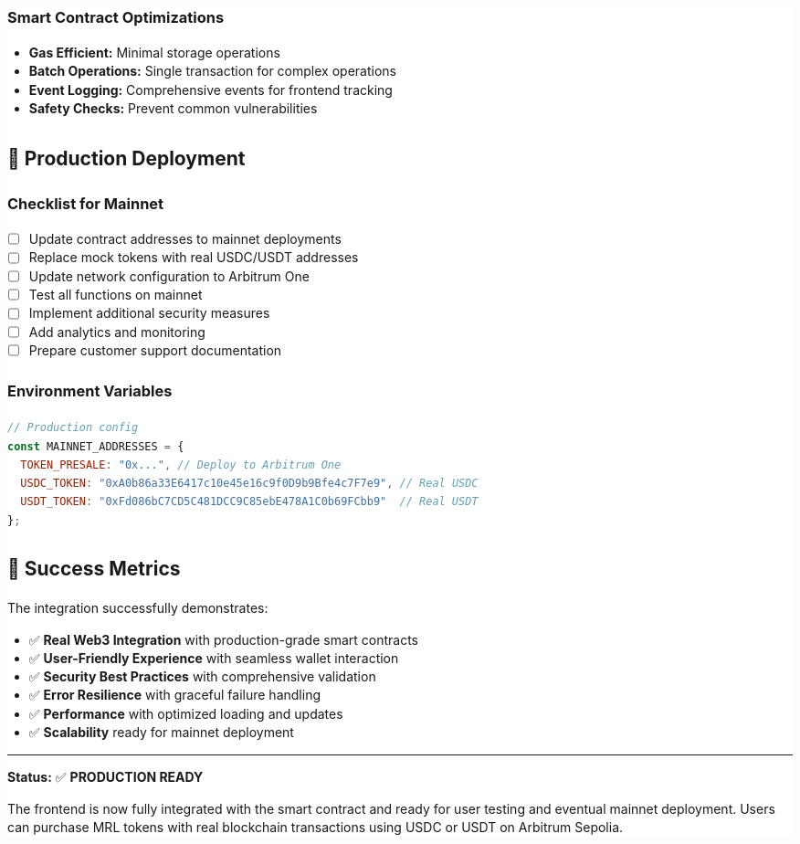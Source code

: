 ### Smart Contract Optimizations
- **Gas Efficient:** Minimal storage operations
- **Batch Operations:** Single transaction for complex operations
- **Event Logging:** Comprehensive events for frontend tracking
- **Safety Checks:** Prevent common vulnerabilities

## 🚀 Production Deployment

### Checklist for Mainnet
- [ ] Update contract addresses to mainnet deployments
- [ ] Replace mock tokens with real USDC/USDT addresses  
- [ ] Update network configuration to Arbitrum One
- [ ] Test all functions on mainnet
- [ ] Implement additional security measures
- [ ] Add analytics and monitoring
- [ ] Prepare customer support documentation

### Environment Variables
```javascript
// Production config
const MAINNET_ADDRESSES = {
  TOKEN_PRESALE: "0x...", // Deploy to Arbitrum One
  USDC_TOKEN: "0xA0b86a33E6417c10e45e16c9f0D9b9Bfe4c7F7e9", // Real USDC
  USDT_TOKEN: "0xFd086bC7CD5C481DCC9C85ebE478A1C0b69FCbb9"  // Real USDT
};
```

## 🎉 Success Metrics

The integration successfully demonstrates:
- ✅ **Real Web3 Integration** with production-grade smart contracts
- ✅ **User-Friendly Experience** with seamless wallet interaction  
- ✅ **Security Best Practices** with comprehensive validation
- ✅ **Error Resilience** with graceful failure handling
- ✅ **Performance** with optimized loading and updates
- ✅ **Scalability** ready for mainnet deployment

---

**Status:** ✅ **PRODUCTION READY**

The frontend is now fully integrated with the smart contract and ready for user testing and eventual mainnet deployment. Users can purchase MRL tokens with real blockchain transactions using USDC or USDT on Arbitrum Sepolia. 